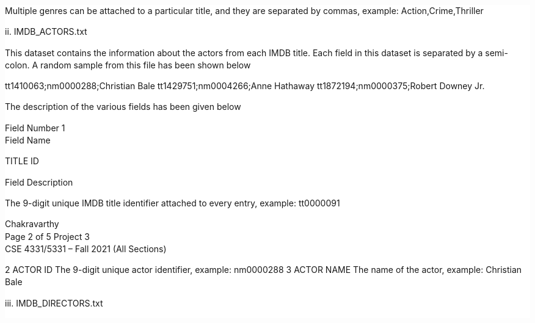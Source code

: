 Multiple genres can be attached to a particular title, and they are separated by commas, example: Action,Crime,Thriller

</div>
</div>
<div class="layoutArea">
<div class="column">
ii. IMDB_ACTORS.txt

This dataset contains the information about the actors from each IMDB title. Each field in this dataset is separated by a semi-colon. A random sample from this file has been shown below

tt1410063;nm0000288;Christian Bale tt1429751;nm0004266;Anne Hathaway tt1872194;nm0000375;Robert Downey Jr.

The description of the various fields has been given below

</div>
</div>
<div class="layoutArea">
<div class="column">
Field Number 1

</div>
<div class="column">
Field Name

TITLE ID

</div>
<div class="column">
Field Description

The 9-digit unique IMDB title identifier attached to every entry, example: tt0000091

</div>
</div>
<div class="layoutArea">
<div class="column">
Chakravarthy

</div>
<div class="column">
Page 2 of 5 Project 3

</div>
</div>
</div>
<div class="page" title="Page 3">
<div class="layoutArea">
<div class="column">
CSE 4331/5331 – Fall 2021 (All Sections)

2 ACTOR ID The 9-digit unique actor identifier, example: nm0000288 3 ACTOR NAME The name of the actor, example: Christian Bale

iii. IMDB_DIRECTORS.txt
